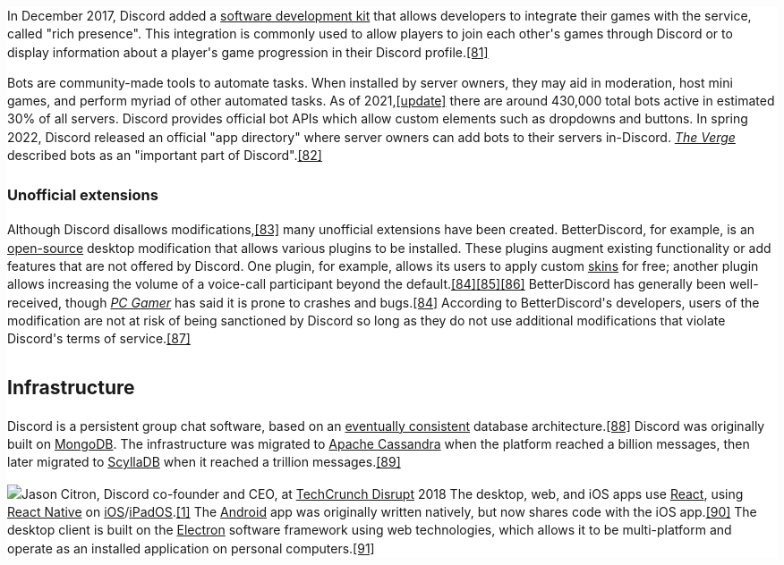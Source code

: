 
In December 2017, Discord added a [software development kit](/wiki/Software_development_kit "Software development kit") that allows developers to integrate their games with the service, called "rich presence". This integration is commonly used to allow players to join each other's games through Discord or to display information about a player's game progression in their Discord profile.[[81]](#cite_note-83)


Bots are community-made tools to automate tasks. When installed by server owners, they may aid in moderation, host mini games, and perform myriad of other automated tasks. As of 2021,[[update]](https://en.wikipedia.org/w/index.php?title=Discord&action=edit) there are around 430,000 total bots active in estimated 30% of all servers. Discord provides official bot APIs which allow custom elements such as dropdowns and buttons. In spring 2022, Discord released an official "app directory" where server owners can add bots to their servers in-Discord. *[The Verge](/wiki/The_Verge "The Verge")* described bots as an "important part of Discord".[[82]](#cite_note-84)



### Unofficial extensions


Although Discord disallows modifications,[[83]](#cite_note-discord-no-85) many unofficial extensions have been created. BetterDiscord, for example, is an [open-source](/wiki/Open-source_software "Open-source software") desktop modification that allows various plugins to be installed. These plugins augment existing functionality or add features that are not offered by Discord. One plugin, for example, allows its users to apply custom [skins](/wiki/Skin_(computing) "Skin (computing)") for free; another plugin allows increasing the volume of a voice-call participant beyond the default.[[84]](#cite_note-pc-gamer-86)[[85]](#cite_note-business-ins-87)[[86]](#cite_note-dotesports-88) BetterDiscord has generally been well-received, though *[PC Gamer](/wiki/PC_Gamer "PC Gamer")* has said it is prone to crashes and bugs.[[84]](#cite_note-pc-gamer-86) According to BetterDiscord's developers, users of the modification are not at risk of being sanctioned by Discord so long as they do not use additional modifications that violate Discord's terms of service.[[87]](#cite_note-89)



Infrastructure
--------------


Discord is a persistent group chat software, based on an [eventually consistent](/wiki/Eventually_consistent "Eventually consistent") database architecture.[[88]](#cite_note-90) Discord was originally built on [MongoDB](/wiki/MongoDB "MongoDB"). The infrastructure was migrated to [Apache Cassandra](/wiki/Apache_Cassandra "Apache Cassandra") when the platform reached a billion messages, then later migrated to [ScyllaDB](/wiki/ScyllaDB "ScyllaDB") when it reached a trillion messages.[[89]](#cite_note-91)



[![](attachments/220px-TechCrunch_Disrupt_San_Francisco_2018_-_day_2_%2829582918137%29.jpg)](/wiki/File:TechCrunch_Disrupt_San_Francisco_2018_-_day_2_(29582918137).jpg)Jason Citron, Discord co-founder and CEO, at [TechCrunch Disrupt](/wiki/TechCrunch_Disrupt "TechCrunch Disrupt") 2018
The desktop, web, and iOS apps use [React](/wiki/React_(JavaScript_library) "React (JavaScript library)"), using [React Native](/wiki/React_Native "React Native") on [iOS](/wiki/IOS "IOS")/[iPadOS](/wiki/IPadOS "IPadOS").[[1]](#cite_note-react-2) The [Android](/wiki/Android_(operating_system) "Android (operating system)") app was originally written natively, but now shares code with the iOS app.[[90]](#cite_note-92) The desktop client is built on the [Electron](/wiki/Electron_(software_framework) "Electron (software framework)") software framework using web technologies, which allows it to be multi-platform and operate as an installed application on personal computers.[[91]](#cite_note-93)
